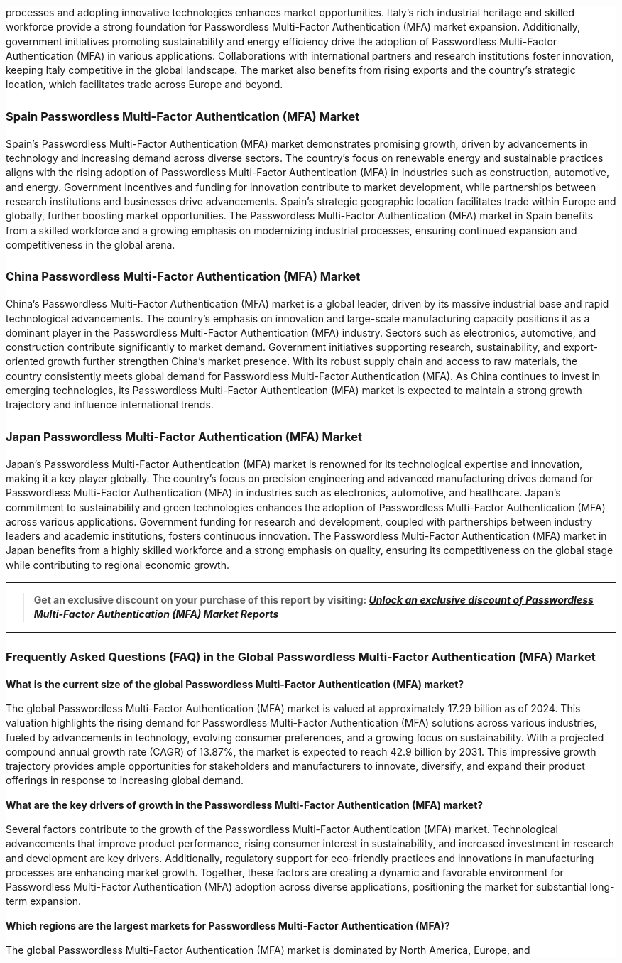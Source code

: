 processes and adopting innovative technologies enhances market opportunities. Italy&rsquo;s rich industrial heritage and skilled workforce provide a strong foundation for Passwordless Multi-Factor Authentication (MFA) market expansion. Additionally, government initiatives promoting sustainability and energy efficiency drive the adoption of Passwordless Multi-Factor Authentication (MFA) in various applications. Collaborations with international partners and research institutions foster innovation, keeping Italy competitive in the global landscape. The market also benefits from rising exports and the country&rsquo;s strategic location, which facilitates trade across Europe and beyond.</p><h3>Spain Passwordless Multi-Factor Authentication (MFA) Market</h3><p>Spain&rsquo;s Passwordless Multi-Factor Authentication (MFA) market demonstrates promising growth, driven by advancements in technology and increasing demand across diverse sectors. The country&rsquo;s focus on renewable energy and sustainable practices aligns with the rising adoption of Passwordless Multi-Factor Authentication (MFA) in industries such as construction, automotive, and energy. Government incentives and funding for innovation contribute to market development, while partnerships between research institutions and businesses drive advancements. Spain&rsquo;s strategic geographic location facilitates trade within Europe and globally, further boosting market opportunities. The Passwordless Multi-Factor Authentication (MFA) market in Spain benefits from a skilled workforce and a growing emphasis on modernizing industrial processes, ensuring continued expansion and competitiveness in the global arena.</p><h3>China Passwordless Multi-Factor Authentication (MFA) Market</h3><p>China&rsquo;s Passwordless Multi-Factor Authentication (MFA) market is a global leader, driven by its massive industrial base and rapid technological advancements. The country&rsquo;s emphasis on innovation and large-scale manufacturing capacity positions it as a dominant player in the Passwordless Multi-Factor Authentication (MFA) industry. Sectors such as electronics, automotive, and construction contribute significantly to market demand. Government initiatives supporting research, sustainability, and export-oriented growth further strengthen China&rsquo;s market presence. With its robust supply chain and access to raw materials, the country consistently meets global demand for Passwordless Multi-Factor Authentication (MFA). As China continues to invest in emerging technologies, its Passwordless Multi-Factor Authentication (MFA) market is expected to maintain a strong growth trajectory and influence international trends.</p><h3>Japan Passwordless Multi-Factor Authentication (MFA) Market</h3><p>Japan&rsquo;s Passwordless Multi-Factor Authentication (MFA) market is renowned for its technological expertise and innovation, making it a key player globally. The country&rsquo;s focus on precision engineering and advanced manufacturing drives demand for Passwordless Multi-Factor Authentication (MFA) in industries such as electronics, automotive, and healthcare. Japan&rsquo;s commitment to sustainability and green technologies enhances the adoption of Passwordless Multi-Factor Authentication (MFA) across various applications. Government funding for research and development, coupled with partnerships between industry leaders and academic institutions, fosters continuous innovation. The Passwordless Multi-Factor Authentication (MFA) market in Japan benefits from a highly skilled workforce and a strong emphasis on quality, ensuring its competitiveness on the global stage while contributing to regional economic growth.</p><hr /><blockquote><p><strong>Get an exclusive discount on your purchase of this report by visiting: <em><a href="://marketresearchpulse.com/ask-for-discount/91766?utm_source=Github&amp;utm_medium=112">Unlock an exclusive discount of Passwordless Multi-Factor Authentication (MFA) Market Reports</a></em>&nbsp;</strong></p></blockquote><hr /><h3>Frequently Asked Questions (FAQ) in the Global Passwordless Multi-Factor Authentication (MFA) Market</h3><p><strong>What is the current size of the global Passwordless Multi-Factor Authentication (MFA) market?</strong></p><p>The global Passwordless Multi-Factor Authentication (MFA) market is valued at approximately 17.29 billion as of 2024. This valuation highlights the rising demand for Passwordless Multi-Factor Authentication (MFA) solutions across various industries, fueled by advancements in technology, evolving consumer preferences, and a growing focus on sustainability. With a projected compound annual growth rate (CAGR) of 13.87%, the market is expected to reach 42.9 billion by 2031. This impressive growth trajectory provides ample opportunities for stakeholders and manufacturers to innovate, diversify, and expand their product offerings in response to increasing global demand.</p><p><strong>What are the key drivers of growth in the Passwordless Multi-Factor Authentication (MFA) market?</strong></p><p>Several factors contribute to the growth of the Passwordless Multi-Factor Authentication (MFA) market. Technological advancements that improve product performance, rising consumer interest in sustainability, and increased investment in research and development are key drivers. Additionally, regulatory support for eco-friendly practices and innovations in manufacturing processes are enhancing market growth. Together, these factors are creating a dynamic and favorable environment for Passwordless Multi-Factor Authentication (MFA) adoption across diverse applications, positioning the market for substantial long-term expansion.</p><p><strong>Which regions are the largest markets for Passwordless Multi-Factor Authentication (MFA)?</strong></p><p>The global Passwordless Multi-Factor Authentication (MFA) market is dominated by North America, Europe, and